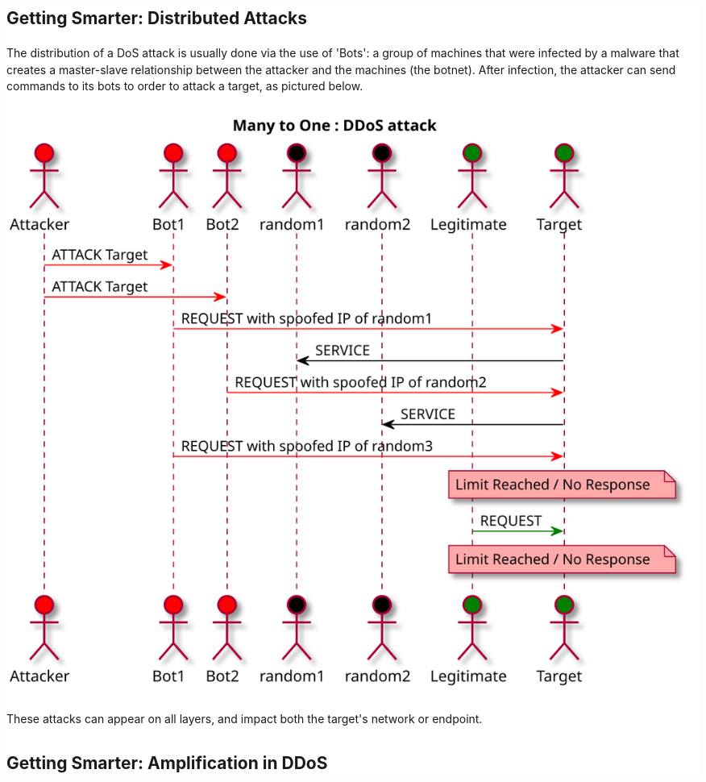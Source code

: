 
## Getting Smarter: Distributed Attacks

The distribution of a DoS attack is usually done via the use of 'Bots': a group
of machines that were infected by a malware that creates a master-slave
relationship between the attacker and the machines (the botnet). After
infection, the attacker can send commands to its bots to order to attack a
target, as pictured below.

![img](/assets/images/many2one.svg)

These attacks can appear on all layers, and impact both the target's network or
endpoint.


## Getting Smarter: Amplification in DDoS
